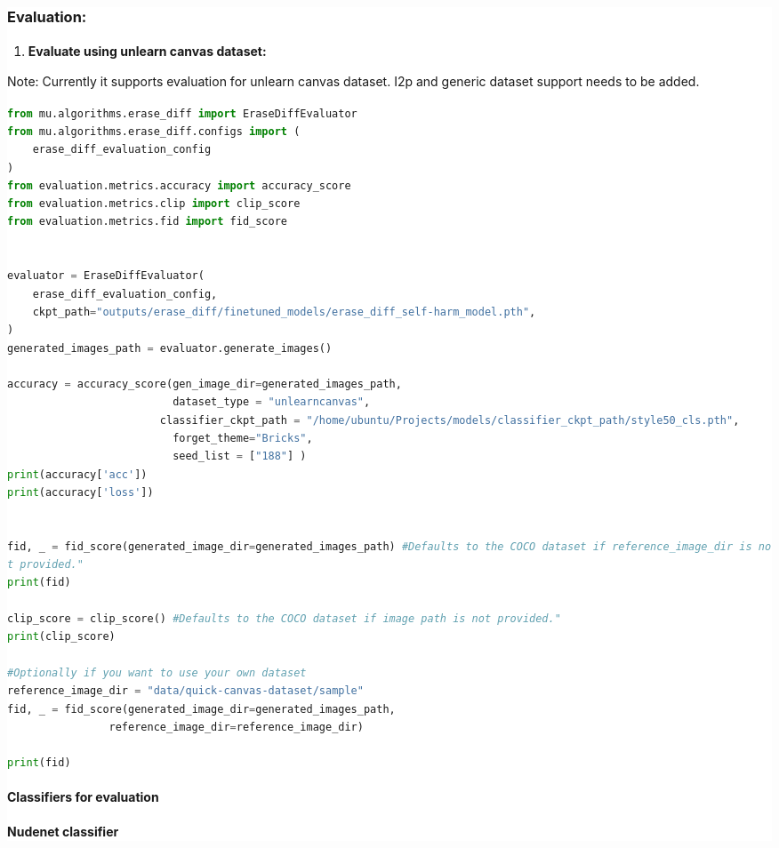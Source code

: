 

### Evaluation:

1. **Evaluate using unlearn canvas dataset:**

Note: Currently it supports evaluation for unlearn canvas dataset. I2p and generic dataset support needs to be added.

```python
from mu.algorithms.erase_diff import EraseDiffEvaluator
from mu.algorithms.erase_diff.configs import (
    erase_diff_evaluation_config
)
from evaluation.metrics.accuracy import accuracy_score
from evaluation.metrics.clip import clip_score
from evaluation.metrics.fid import fid_score


evaluator = EraseDiffEvaluator(
    erase_diff_evaluation_config,
    ckpt_path="outputs/erase_diff/finetuned_models/erase_diff_self-harm_model.pth",
)
generated_images_path = evaluator.generate_images()

accuracy = accuracy_score(gen_image_dir=generated_images_path,
                          dataset_type = "unlearncanvas",
                        classifier_ckpt_path = "/home/ubuntu/Projects/models/classifier_ckpt_path/style50_cls.pth",
                          forget_theme="Bricks",
                          seed_list = ["188"] )
print(accuracy['acc'])
print(accuracy['loss'])


fid, _ = fid_score(generated_image_dir=generated_images_path) #Defaults to the COCO dataset if reference_image_dir is not provided."
print(fid)

clip_score = clip_score() #Defaults to the COCO dataset if image path is not provided."
print(clip_score)

#Optionally if you want to use your own dataset
reference_image_dir = "data/quick-canvas-dataset/sample"
fid, _ = fid_score(generated_image_dir=generated_images_path,
                reference_image_dir=reference_image_dir)

print(fid)
```


#### **Classifiers for evaluation**

**Nudenet classifier**
